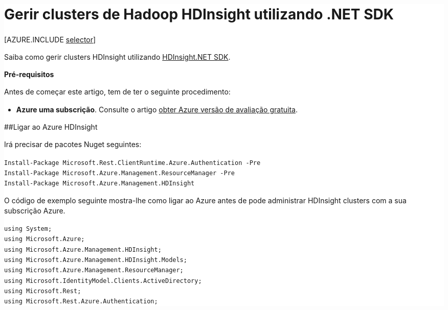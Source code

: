 <properties
    pageTitle="Gerir clusters Hadoop no HDInsight com .NET SDK | Microsoft Azure"
    description="Saiba como desempenhar tarefas administrativas para clusters Hadoop no HDInsight utilizando HDInsight .NET SDK."
    services="hdinsight"
    editor="cgronlun"
    manager="jhubbard"
    tags="azure-portal"
    authors="mumian"
    documentationCenter=""/>

<tags
    ms.service="hdinsight"
    ms.workload="big-data"
    ms.tgt_pltfrm="na"
    ms.devlang="na"
    ms.topic="article"
    ms.date="09/02/2016"
    ms.author="jgao"/>

# <a name="manage-hadoop-clusters-in-hdinsight-by-using-net-sdk"></a>Gerir clusters de Hadoop HDInsight utilizando .NET SDK

[AZURE.INCLUDE [selector](../../includes/hdinsight-portal-management-selector.md)]

Saiba como gerir clusters HDInsight utilizando [HDInsight.NET SDK](https://msdn.microsoft.com/library/mt271028.aspx).


**Pré-requisitos**

Antes de começar este artigo, tem de ter o seguinte procedimento:

- **Azure uma subscrição**. Consulte o artigo [obter Azure versão de avaliação gratuita](https://azure.microsoft.com/documentation/videos/get-azure-free-trial-for-testing-hadoop-in-hdinsight/).


##<a name="connect-to-azure-hdinsight"></a>Ligar ao Azure HDInsight

Irá precisar de pacotes Nuget seguintes:

    Install-Package Microsoft.Rest.ClientRuntime.Azure.Authentication -Pre
    Install-Package Microsoft.Azure.Management.ResourceManager -Pre
    Install-Package Microsoft.Azure.Management.HDInsight

O código de exemplo seguinte mostra-lhe como ligar ao Azure antes de pode administrar HDInsight clusters com a sua subscrição Azure.

    using System;
    using Microsoft.Azure;
    using Microsoft.Azure.Management.HDInsight;
    using Microsoft.Azure.Management.HDInsight.Models;
    using Microsoft.Azure.Management.ResourceManager;
    using Microsoft.IdentityModel.Clients.ActiveDirectory;
    using Microsoft.Rest;
    using Microsoft.Rest.Azure.Authentication;
